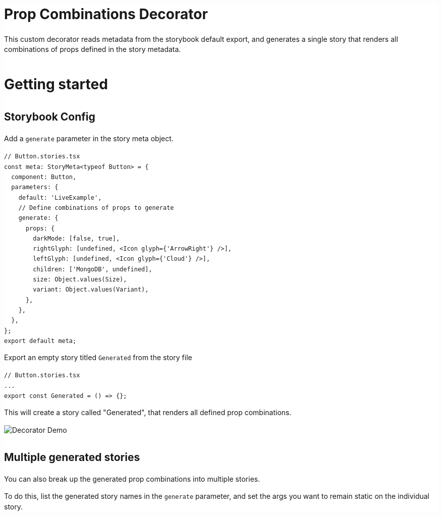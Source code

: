 # Prop Combinations Decorator

This custom decorator reads metadata from the storybook default export, and generates a single story that renders all combinations of props defined in the story metadata.

# Getting started

## Storybook Config

Add a `generate` parameter in the story meta object.

```tsx
// Button.stories.tsx
const meta: StoryMeta<typeof Button> = {
  component: Button,
  parameters: {
    default: 'LiveExample',
    // Define combinations of props to generate
    generate: {
      props: {
        darkMode: [false, true],
        rightGlyph: [undefined, <Icon glyph={'ArrowRight'} />],
        leftGlyph: [undefined, <Icon glyph={'Cloud'} />],
        children: ['MongoDB', undefined],
        size: Object.values(Size),
        variant: Object.values(Variant),
      },
    },
  },
};
export default meta;
```

Export an empty story titled `Generated` from the story file

```tsx
// Button.stories.tsx
...
export const Generated = () => {};
```

This will create a story called "Generated", that renders all defined prop combinations.

![Decorator Demo](./docs/decorator-demo.png)

## Multiple generated stories

You can also break up the generated prop combinations into multiple stories.

To do this, list the generated story names in the `generate` parameter, and set the args you want to remain static on the individual story.
